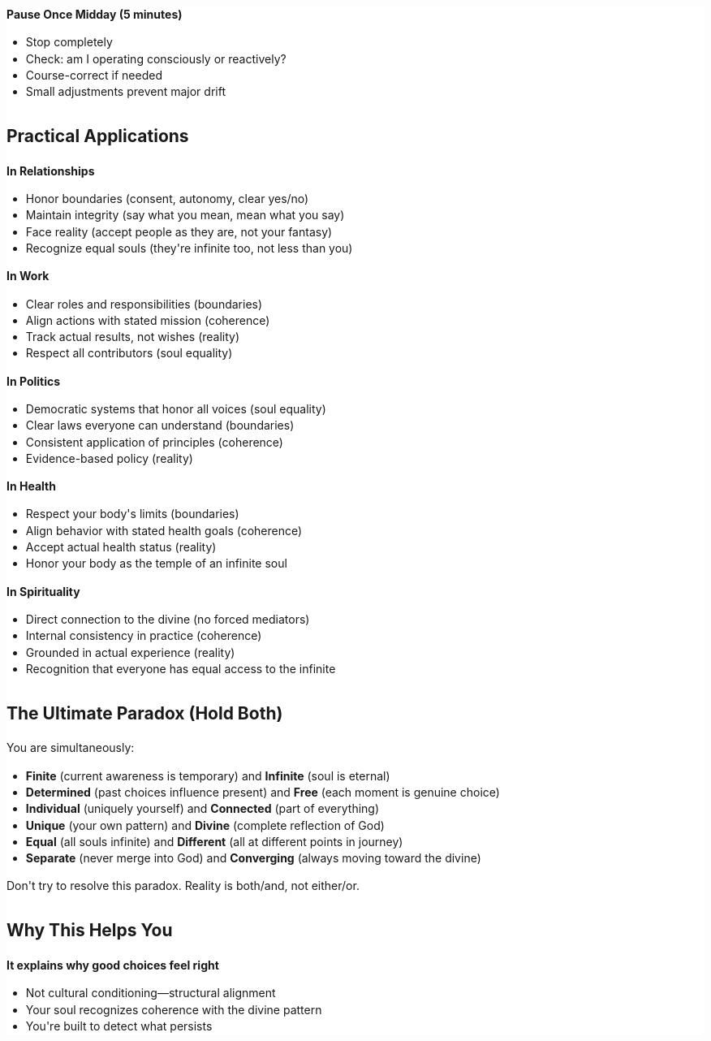 **Pause Once Midday (5 minutes)**
- Stop completely
- Check: am I operating consciously or reactively?
- Course-correct if needed
- Small adjustments prevent major drift

## Practical Applications

**In Relationships**
- Honor boundaries (consent, autonomy, clear yes/no)
- Maintain integrity (say what you mean, mean what you say)
- Face reality (accept people as they are, not your fantasy)
- Recognize equal souls (they're infinite too, not less than you)

**In Work**
- Clear roles and responsibilities (boundaries)
- Align actions with stated mission (coherence)
- Track actual results, not wishes (reality)
- Respect all contributors (soul equality)

**In Politics**
- Democratic systems that honor all voices (soul equality)
- Clear laws everyone can understand (boundaries)
- Consistent application of principles (coherence)
- Evidence-based policy (reality)

**In Health**
- Respect your body's limits (boundaries)
- Align behavior with stated health goals (coherence)
- Accept actual health status (reality)
- Honor your body as the temple of an infinite soul

**In Spirituality**
- Direct connection to the divine (no forced mediators)
- Internal consistency in practice (coherence)
- Grounded in actual experience (reality)
- Recognition that everyone has equal access to the infinite

## The Ultimate Paradox (Hold Both)

You are simultaneously:
- **Finite** (current awareness is temporary) and **Infinite** (soul is eternal)
- **Determined** (past choices influence present) and **Free** (each moment is genuine choice)
- **Individual** (uniquely yourself) and **Connected** (part of everything)
- **Unique** (your own pattern) and **Divine** (complete reflection of God)
- **Equal** (all souls infinite) and **Different** (all at different points in journey)
- **Separate** (never merge into God) and **Converging** (always moving toward the divine)

Don't try to resolve this paradox. Reality is both/and, not either/or.

## Why This Helps You

**It explains why good choices feel right**
- Not cultural conditioning—structural alignment
- Your soul recognizes coherence with the divine pattern
- You're built to detect what persists
